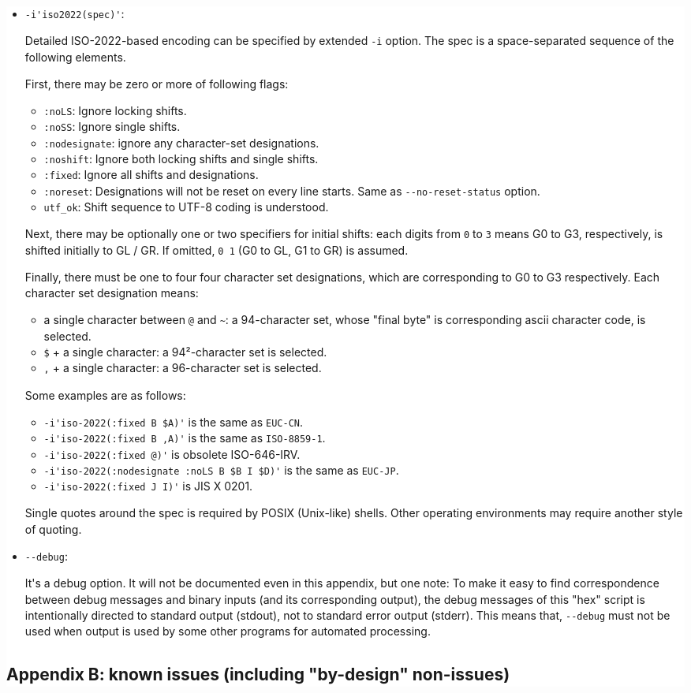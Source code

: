  *  ``-i'iso2022(spec)'``:

    Detailed ISO-2022-based encoding can be specified by
	extended ``-i`` option.
	The spec is a space-separated sequence of the following elements.
	
	First, there may be zero or more of following flags:

	 * ``:noLS``: Ignore locking shifts.
	 * ``:noSS``: Ignore single shifts.
	 * ``:nodesignate``: ignore any character-set designations.
	 * ``:noshift``: Ignore both locking shifts and single shifts.
	 * ``:fixed``: Ignore all shifts and designations.
	 * ``:noreset``: Designations will not be reset on every line starts.
	   Same as ``--no-reset-status`` option.
	 * ``utf_ok``: Shift sequence to UTF-8 coding is understood.

    Next, there may be optionally one or two specifiers for initial shifts:
	each digits from ``0`` to ``3`` means G0 to G3, respectively, is
	shifted initially to GL / GR.
	If omitted, ``0 1`` (G0 to GL, G1 to GR) is assumed.

    Finally, there must be one to four four character set designations,
	which are corresponding to G0 to G3 respectively.
	Each character set designation means:

     * a single character between `@` and `~`: a 94-character set,
	   whose "final byte" is corresponding ascii character code,
	   is selected.
	 * `$` + a single character: a 94²-character set is selected.
	 * `,` + a single character: a 96-character set is selected.

    Some examples are as follows:

     * `-i'iso-2022(:fixed B $A)'` is the same as `EUC-CN`.
     * `-i'iso-2022(:fixed B ,A)'` is the same as `ISO-8859-1`.
     * `-i'iso-2022(:fixed @)'` is obsolete ISO-646-IRV.
     * `-i'iso-2022(:nodesignate :noLS B $B I $D)'` is the same as `EUC-JP`.
     * `-i'iso-2022(:fixed J I)'` is JIS X 0201.

    Single quotes around the spec is required by POSIX (Unix-like) shells.
    Other operating environments may require another style of quoting.

 *  ``--debug``:

    It's a debug option.  It will not be documented even in this
    appendix, but one note: To make it easy to find correspondence
    between debug messages and binary inputs (and its corresponding
    output), the debug messages of this "hex" script is intentionally
    directed to standard output (stdout), not to standard error output
    (stderr).  This means that, ``--debug`` must not be used when output
    is used by some other programs for automated processing.

## Appendix B: known issues (including "by-design" non-issues)
